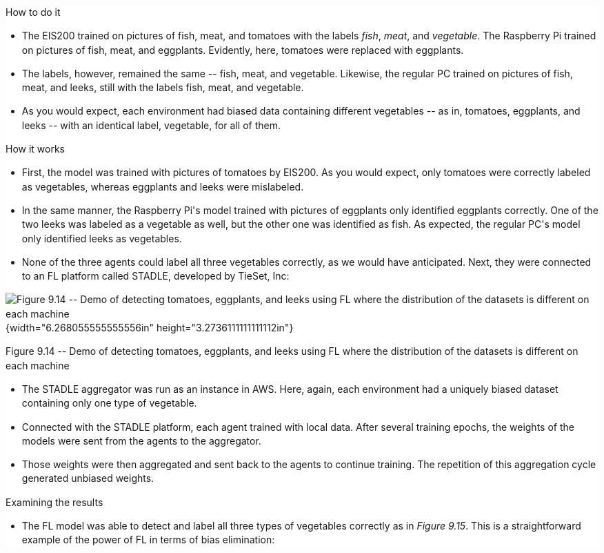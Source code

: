 How to do it

-   The EIS200 trained on pictures of fish, meat, and tomatoes with the
    labels *fish*, *meat*, and *vegetable*. The Raspberry Pi trained on
    pictures of fish, meat, and eggplants. Evidently, here, tomatoes
    were replaced with eggplants.

-   The labels, however, remained the same -- fish, meat, and vegetable.
    Likewise, the regular PC trained on pictures of fish, meat, and
    leeks, still with the labels fish, meat, and vegetable.

-   As you would expect, each environment had biased data containing
    different vegetables -- as in, tomatoes, eggplants, and leeks --
    with an identical label, vegetable, for all of them.

How it works

-   First, the model was trained with pictures of tomatoes by EIS200. As
    you would expect, only tomatoes were correctly labeled as
    vegetables, whereas eggplants and leeks were mislabeled.

-   In the same manner, the Raspberry Pi's model trained with pictures
    of eggplants only identified eggplants correctly. One of the two
    leeks was labeled as a vegetable as well, but the other one was
    identified as fish. As expected, the regular PC's model only
    identified leeks as vegetables.

-   None of the three agents could label all three vegetables correctly,
    as we would have anticipated. Next, they were connected to an FL
    platform called STADLE, developed by TieSet, Inc:

![Figure 9.14 -- Demo of detecting tomatoes, eggplants, and leeks using
FL where the distribution of the datasets is different on each machine
](.\\images\\/media/image59.jpg){width="6.268055555555556in"
height="3.2736111111111112in"}

Figure 9.14 -- Demo of detecting tomatoes, eggplants, and leeks using FL
where the distribution of the datasets is different on each machine

-   The STADLE aggregator was run as an instance in AWS. Here, again,
    each environment had a uniquely biased dataset containing only one
    type of vegetable.

-   Connected with the STADLE platform, each agent trained with local
    data. After several training epochs, the weights of the models were
    sent from the agents to the aggregator.

-   Those weights were then aggregated and sent back to the agents to
    continue training. The repetition of this aggregation cycle
    generated unbiased weights.

Examining the results

-   The FL model was able to detect and label all three types of
    vegetables correctly as in *Figure 9.15*. This is a straightforward
    example of the power of FL in terms of bias elimination:
